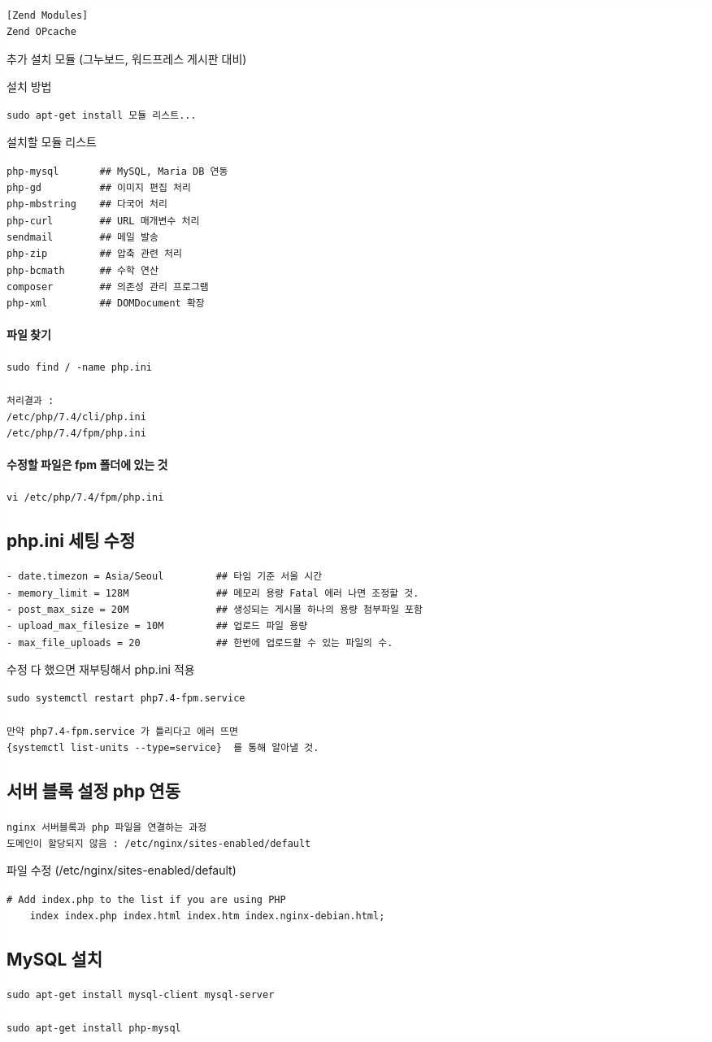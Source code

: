     [Zend Modules]
    Zend OPcache

추가 설치 모듈 (그누보드, 워드프레스 게시판 대비)

설치 방법 

    sudo apt-get install 모듈 리스트...

설치할 모듈 리스트

    php-mysql       ## MySQL, Maria DB 연동
    php-gd          ## 이미지 편집 처리
    php-mbstring    ## 다국어 처리
    php-curl        ## URL 매개변수 처리
    sendmail        ## 메일 발송
    php-zip         ## 압축 관련 처리
    php-bcmath      ## 수학 연산
    composer        ## 의존성 관리 프로그램
    php-xml         ## DOMDocument 확장
    

#### 파일 찾기

    sudo find / -name php.ini

    처리결과 :
    /etc/php/7.4/cli/php.ini
    /etc/php/7.4/fpm/php.ini

#### 수정할 파일은 fpm 폴더에 있는 것

    vi /etc/php/7.4/fpm/php.ini


## php.ini 세팅 수정
    - date.timezon = Asia/Seoul         ## 타임 기준 서울 시간
    - memory_limit = 128M               ## 메모리 용량 Fatal 에러 나면 조정할 것.
    - post_max_size = 20M               ## 생성되는 게시물 하나의 용량 첨부파일 포함
    - upload_max_filesize = 10M         ## 업로드 파일 용량
    - max_file_uploads = 20             ## 한번에 업로드할 수 있는 파일의 수.
    

수정 다 했으면 재부팅해서 php.ini 적용

    sudo systemctl restart php7.4-fpm.service

    만약 php7.4-fpm.service 가 틀리다고 에러 뜨면 
    {systemctl list-units --type=service}  를 통해 알아낼 것.


## 서버 블록 설정 php 연동
    nginx 서버블록과 php 파일을 연결하는 과정
    도메인이 할당되지 않음 : /etc/nginx/sites-enabled/default 

파일 수정 (/etc/nginx/sites-enabled/default)

    # Add index.php to the list if you are using PHP
        index index.php index.html index.htm index.nginx-debian.html;

## MySQL 설치

    sudo apt-get install mysql-client mysql-server

    sudo apt-get install php-mysql

